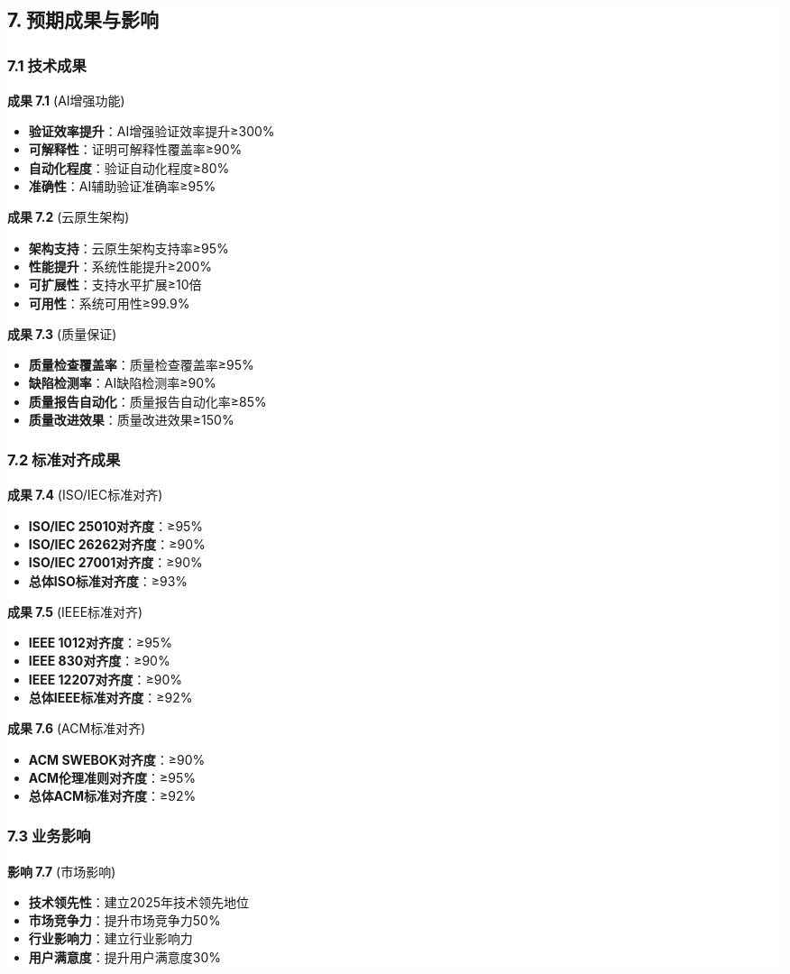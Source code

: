 ## 7. 预期成果与影响

### 7.1 技术成果

**成果 7.1** (AI增强功能)

- **验证效率提升**：AI增强验证效率提升≥300%
- **可解释性**：证明可解释性覆盖率≥90%
- **自动化程度**：验证自动化程度≥80%
- **准确性**：AI辅助验证准确率≥95%

**成果 7.2** (云原生架构)

- **架构支持**：云原生架构支持率≥95%
- **性能提升**：系统性能提升≥200%
- **可扩展性**：支持水平扩展≥10倍
- **可用性**：系统可用性≥99.9%

**成果 7.3** (质量保证)

- **质量检查覆盖率**：质量检查覆盖率≥95%
- **缺陷检测率**：AI缺陷检测率≥90%
- **质量报告自动化**：质量报告自动化率≥85%
- **质量改进效果**：质量改进效果≥150%

### 7.2 标准对齐成果

**成果 7.4** (ISO/IEC标准对齐)

- **ISO/IEC 25010对齐度**：≥95%
- **ISO/IEC 26262对齐度**：≥90%
- **ISO/IEC 27001对齐度**：≥90%
- **总体ISO标准对齐度**：≥93%

**成果 7.5** (IEEE标准对齐)

- **IEEE 1012对齐度**：≥95%
- **IEEE 830对齐度**：≥90%
- **IEEE 12207对齐度**：≥90%
- **总体IEEE标准对齐度**：≥92%

**成果 7.6** (ACM标准对齐)

- **ACM SWEBOK对齐度**：≥90%
- **ACM伦理准则对齐度**：≥95%
- **总体ACM标准对齐度**：≥92%

### 7.3 业务影响

**影响 7.7** (市场影响)

- **技术领先性**：建立2025年技术领先地位
- **市场竞争力**：提升市场竞争力50%
- **行业影响力**：建立行业影响力
- **用户满意度**：提升用户满意度30%
